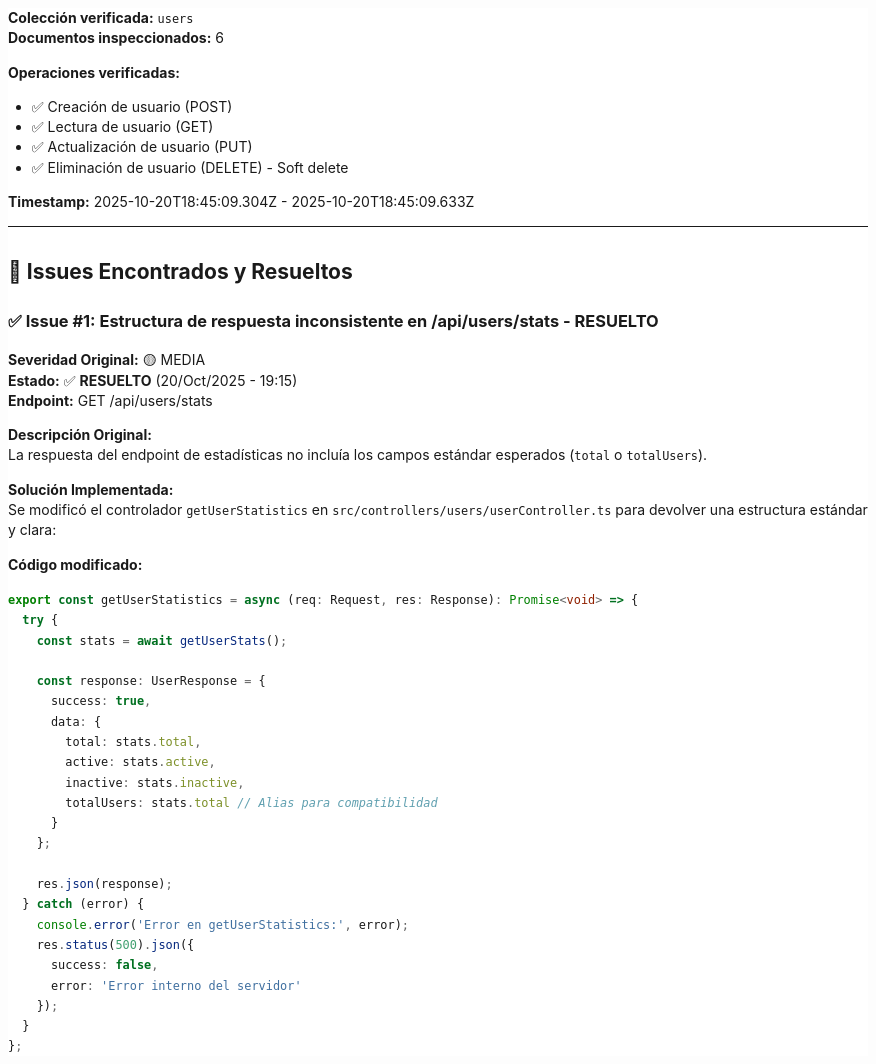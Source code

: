 **Colección verificada:** `users`  
**Documentos inspeccionados:** 6

**Operaciones verificadas:**
- ✅ Creación de usuario (POST)
- ✅ Lectura de usuario (GET)
- ✅ Actualización de usuario (PUT)
- ✅ Eliminación de usuario (DELETE) - Soft delete

**Timestamp:** 2025-10-20T18:45:09.304Z - 2025-10-20T18:45:09.633Z

---

## 🚨 Issues Encontrados y Resueltos

### ✅ Issue #1: Estructura de respuesta inconsistente en /api/users/stats - **RESUELTO**
**Severidad Original:** 🟡 MEDIA  
**Estado:** ✅ **RESUELTO** (20/Oct/2025 - 19:15)  
**Endpoint:** GET /api/users/stats  

**Descripción Original:**  
La respuesta del endpoint de estadísticas no incluía los campos estándar esperados (`total` o `totalUsers`).

**Solución Implementada:**  
Se modificó el controlador `getUserStatistics` en `src/controllers/users/userController.ts` para devolver una estructura estándar y clara:

**Código modificado:**
```typescript
export const getUserStatistics = async (req: Request, res: Response): Promise<void> => {
  try {
    const stats = await getUserStats();
    
    const response: UserResponse = {
      success: true,
      data: {
        total: stats.total,
        active: stats.active,
        inactive: stats.inactive,
        totalUsers: stats.total // Alias para compatibilidad
      }
    };
    
    res.json(response);
  } catch (error) {
    console.error('Error en getUserStatistics:', error);
    res.status(500).json({
      success: false,
      error: 'Error interno del servidor'
    });
  }
};
```
